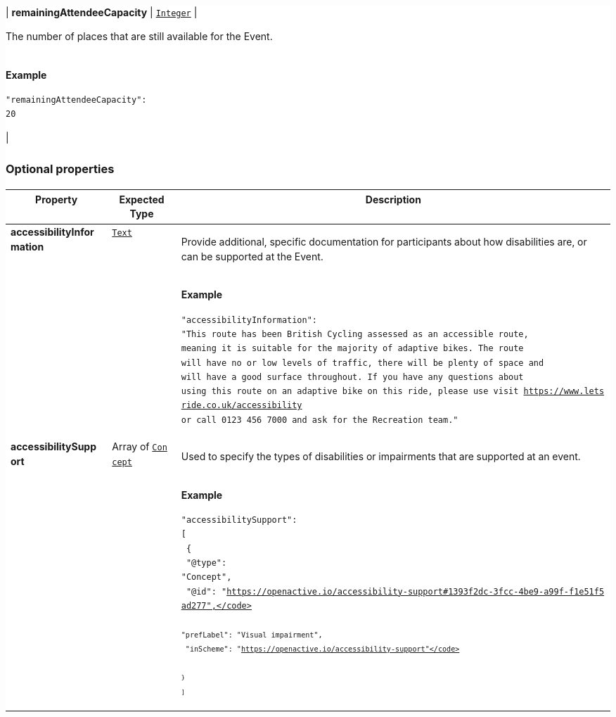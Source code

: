 | **remainingAttendeeCapacity** |  [`Integer`](https://schema.org/Integer)                                                                                                                                                    | <p>The number of places that are still available for the Event.</p><p><br><strong>Example</strong></p><p><code>"remainingAttendeeCapacity": 20</code></p>                                                                                                                                                                                                                                                                                                                                                                                                                                                                                                                                                     |

### **Optional properties**

| Property                           | Expected Type                                                                                                                                                                                                                                                                                                                                                                                    | Description                                                                                                                                                                                                                                                                                                                                                                                                                                                                                                                                                                                                                                                                      |
| ---------------------------------- | ------------------------------------------------------------------------------------------------------------------------------------------------------------------------------------------------------------------------------------------------------------------------------------------------------------------------------------------------------------------------------------------------ | -------------------------------------------------------------------------------------------------------------------------------------------------------------------------------------------------------------------------------------------------------------------------------------------------------------------------------------------------------------------------------------------------------------------------------------------------------------------------------------------------------------------------------------------------------------------------------------------------------------------------------------------------------------------------------- |
| **accessibilityInformation**       |  [`Text`](https://schema.org/Text)                                                                                                                                                                                                                                                                                                                                                               | <p>Provide additional, specific documentation for participants about how disabilities are, or can be supported at the Event.</p><p><br><strong>Example</strong></p><p><code>"accessibilityInformation": "This route has been British Cycling assessed as an accessible route, meaning it is suitable for the majority of adaptive bikes. The route will have no or low levels of traffic, there will be plenty of space and will have a good surface throughout. If you have any questions about using this route on an adaptive bike on this ride, please use visit https://www.letsride.co.uk/accessibility or call 0123 456 7000 and ask for the Recreation team."</code></p> |
| **accessibilitySupport**           |  Array of [`Concept`](https://developer.openactive.io/data-model/types/concept)                                                                                                                                                                                                                                                                                                                  | <p>Used to specify the types of disabilities or impairments that are supported at an event.</p><p><br><strong>Example</strong></p><p><code>"accessibilitySupport": [</code><br><code>  {</code><br><code>    "@type": "Concept",</code><br><code>    "@id": "https://openactive.io/accessibility-support#1393f2dc-3fcc-4be9-a99f-f1e51f5ad277",</code><br><code>    "prefLabel": "Visual impairment",</code><br><code>    "inScheme": "https://openactive.io/accessibility-support"</code><br><code>  }</code><br><code>]</code></p>                                                                                                                                             |